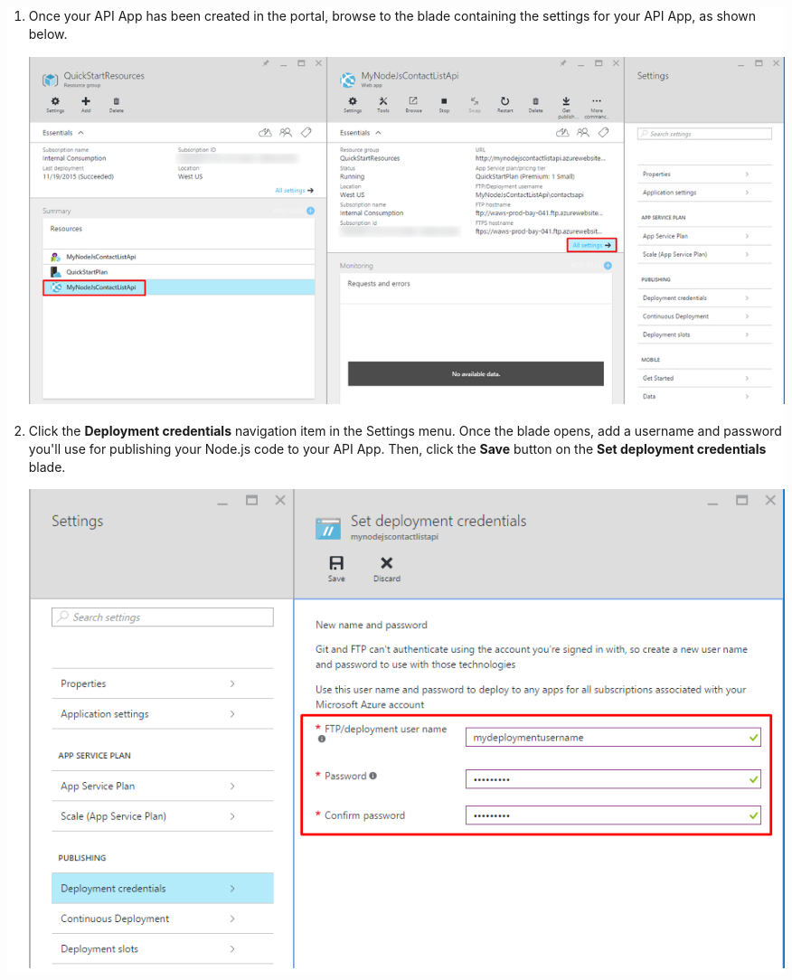 1. Once your API App has been created in the portal, browse to the blade containing the settings for your API App, as shown below. 

    ![Portal Nav To Settings](media/app-service-api-nodejs-api-app/portal-nav-to-settings.png)

1. Click the **Deployment credentials** navigation item in the Settings menu. Once the blade opens, add a username and password you'll use for publishing your Node.js code to your API App. Then, click the **Save** button on the **Set deployment credentials** blade. 

    ![Deployment Credentials](media/app-service-api-nodejs-api-app/deployment-credentials.png)
